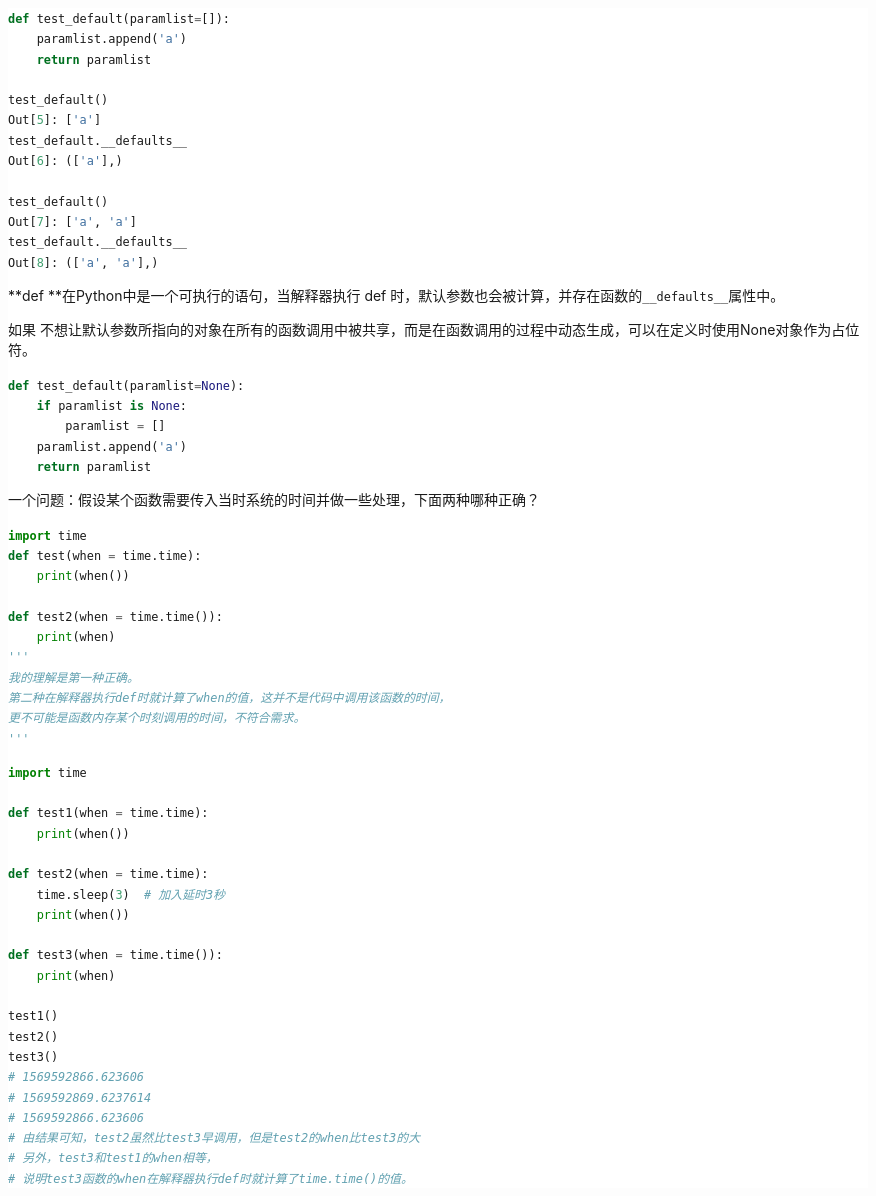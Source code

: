 ```python
def test_default(paramlist=[]):
    paramlist.append('a')
    return paramlist
  
test_default()
Out[5]: ['a']
test_default.__defaults__
Out[6]: (['a'],)
  
test_default()
Out[7]: ['a', 'a']
test_default.__defaults__
Out[8]: (['a', 'a'],)
```

**def **在Python中是一个可执行的语句，当解释器执行 def 时，默认参数也会被计算，并存在函数的`__defaults__`属性中。

如果 不想让默认参数所指向的对象在所有的函数调用中被共享，而是在函数调用的过程中动态生成，可以在定义时使用None对象作为占位符。

```python
def test_default(paramlist=None):
    if paramlist is None:
        paramlist = []
    paramlist.append('a')
    return paramlist
```



一个问题：假设某个函数需要传入当时系统的时间并做一些处理，下面两种哪种正确？

```python
import time
def test(when = time.time):
    print(when())

def test2(when = time.time()):
    print(when)
'''
我的理解是第一种正确。
第二种在解释器执行def时就计算了when的值，这并不是代码中调用该函数的时间，
更不可能是函数内存某个时刻调用的时间，不符合需求。
'''
```

```python
import time

def test1(when = time.time):
    print(when())

def test2(when = time.time):
    time.sleep(3)  # 加入延时3秒
    print(when())

def test3(when = time.time()):
    print(when)

test1()
test2()
test3()
# 1569592866.623606
# 1569592869.6237614
# 1569592866.623606
# 由结果可知，test2虽然比test3早调用，但是test2的when比test3的大
# 另外，test3和test1的when相等，
# 说明test3函数的when在解释器执行def时就计算了time.time()的值。
```